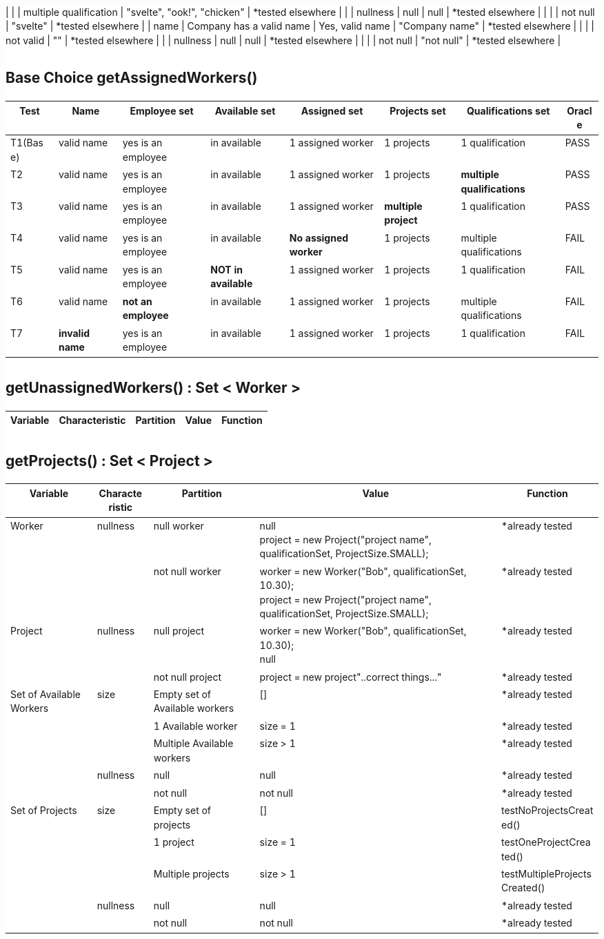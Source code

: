 |   |   | multiple qualification | "svelte", "ook!", "chicken" | *tested elsewhere | 
|   | nullness | null | null | *tested elsewhere |
|   |   | not null | "svelte" | *tested elsewhere |
| name | Company has a valid name | Yes, valid name | "Company name" | *tested elsewhere |
|   |   | not valid | "" | *tested elsewhere |
|   | nullness | null | null | *tested elsewhere |
|   |   | not null | "not null" | *tested elsewhere |   

## Base Choice getAssignedWorkers() 
| Test | Name | Employee set | Available set | Assigned set | Projects set | Qualifications set | Oracle |
|---|---|---|---|---|---|---|---|
| T1(Base) | valid name | yes is an employee | in available | 1 assigned worker | 1 projects | 1 qualification | PASS |
| T2 | valid name | yes is an employee | in available | 1 assigned worker | 1 projects | **multiple qualifications** | PASS |
| T3 | valid name | yes is an employee | in available | 1 assigned worker | **multiple project** | 1 qualification | PASS |
| T4 | valid name | yes is an employee | in available | **No assigned worker** | 1 projects | multiple qualifications | FAIL |
| T5 | valid name | yes is an employee | **NOT in available** | 1 assigned worker | 1 projects | 1 qualification | FAIL |
| T6 | valid name | **not an employee** | in available | 1 assigned worker | 1 projects | multiple qualifications | FAIL |
| T7 | **invalid name** | yes is an employee | in available | 1 assigned worker | 1 projects | 1 qualification | FAIL |

## getUnassignedWorkers() : Set < Worker >

| Variable | Characteristic | Partition | Value | Function |
| -------- | -------------- | --------- | ----- | -------- |


## getProjects() : Set < Project >

| Variable | Characteristic | Partition | Value | Function |
| -------- | -------------- | --------- | ----- | -------- |
| Worker | nullness | null worker | null<br/>project = new Project("project name", qualificationSet, ProjectSize.SMALL); | *already tested |
|   |   | not null worker | worker = new Worker("Bob", qualificationSet, 10.30);<br/>project = new Project("project name", qualificationSet, ProjectSize.SMALL); | *already tested |
| Project | nullness | null project | worker = new Worker("Bob", qualificationSet, 10.30);<br/>null | *already tested |
|   |   | not null project | project = new project"..correct things..." | *already tested |          
| Set of Available Workers | size | Empty set of Available workers | [] | *already tested |
|   |   | 1 Available worker | size = 1 | *already tested |
|   |   | Multiple Available workers | size > 1 | *already tested |
|   | nullness | null | null | *already tested |
|   |   | not null | not null | *already tested |
| Set of Projects | size | Empty set of projects | [] | testNoProjectsCreated() |
|   |   | 1 project | size = 1 | testOneProjectCreated() |
|   |   | Multiple projects | size > 1 | testMultipleProjectsCreated() |
|   | nullness | null | null | *already tested |
|   |   | not null | not null | *already tested |